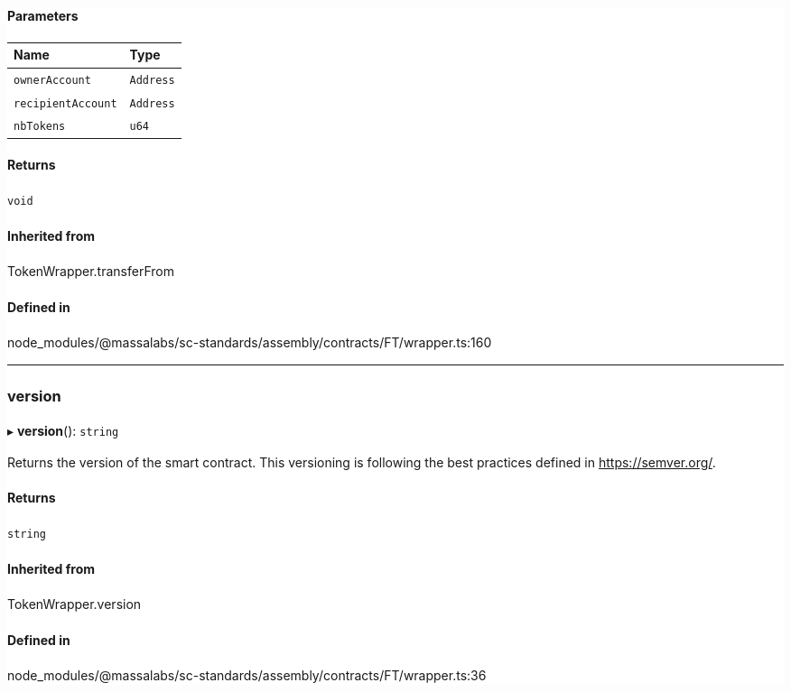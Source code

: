 #### Parameters

| Name | Type |
| :------ | :------ |
| `ownerAccount` | `Address` |
| `recipientAccount` | `Address` |
| `nbTokens` | `u64` |

#### Returns

`void`

#### Inherited from

TokenWrapper.transferFrom

#### Defined in

node_modules/@massalabs/sc-standards/assembly/contracts/FT/wrapper.ts:160

___

### version

▸ **version**(): `string`

Returns the version of the smart contract.
This versioning is following the best practices defined in https://semver.org/.

#### Returns

`string`

#### Inherited from

TokenWrapper.version

#### Defined in

node_modules/@massalabs/sc-standards/assembly/contracts/FT/wrapper.ts:36
